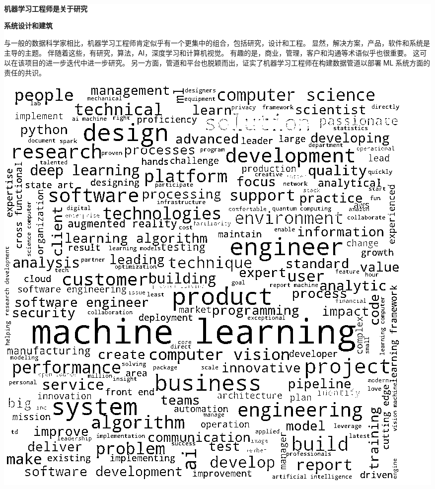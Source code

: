 **机器学习工程师是关于研究**

**系统设计和建筑**

与一般的数据科学家相比，机器学习工程师肯定似乎有一个更集中的组合，包括研究，设计和工程。 显然，解决方案，产品，软件和系统是主导的主题。 伴随着这些，有研究，算法，AI，深度学习和计算机视觉。 有趣的是，商业，管理，客户和沟通等术语似乎也很重要。 这可以在该项目的进一步迭代中进一步研究。 另一方面，管道和平台也脱颖而出，证实了机器学习工程师在构建数据管道以部署 ML 系统方面的责任的共识。 

![](img/8f22b8c5955e4569520780359eac4e83.png)

